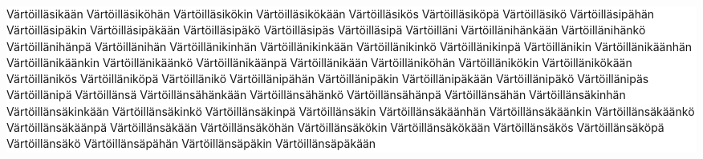 Värtöilläsikään
Värtöilläsiköhän
Värtöilläsikökin
Värtöilläsikökään
Värtöilläsikös
Värtöilläsiköpä
Värtöilläsikö
Värtöilläsipähän
Värtöilläsipäkin
Värtöilläsipäkään
Värtöilläsipäkö
Värtöilläsipäs
Värtöilläsipä
Värtöilläni
Värtöillänihänkään
Värtöillänihänkö
Värtöillänihänpä
Värtöillänihän
Värtöillänikinhän
Värtöillänikinkään
Värtöillänikinkö
Värtöillänikinpä
Värtöillänikin
Värtöillänikäänhän
Värtöillänikäänkin
Värtöillänikäänkö
Värtöillänikäänpä
Värtöillänikään
Värtöilläniköhän
Värtöillänikökin
Värtöillänikökään
Värtöillänikös
Värtöilläniköpä
Värtöillänikö
Värtöillänipähän
Värtöillänipäkin
Värtöillänipäkään
Värtöillänipäkö
Värtöillänipäs
Värtöillänipä
Värtöillänsä
Värtöillänsähänkään
Värtöillänsähänkö
Värtöillänsähänpä
Värtöillänsähän
Värtöillänsäkinhän
Värtöillänsäkinkään
Värtöillänsäkinkö
Värtöillänsäkinpä
Värtöillänsäkin
Värtöillänsäkäänhän
Värtöillänsäkäänkin
Värtöillänsäkäänkö
Värtöillänsäkäänpä
Värtöillänsäkään
Värtöillänsäköhän
Värtöillänsäkökin
Värtöillänsäkökään
Värtöillänsäkös
Värtöillänsäköpä
Värtöillänsäkö
Värtöillänsäpähän
Värtöillänsäpäkin
Värtöillänsäpäkään